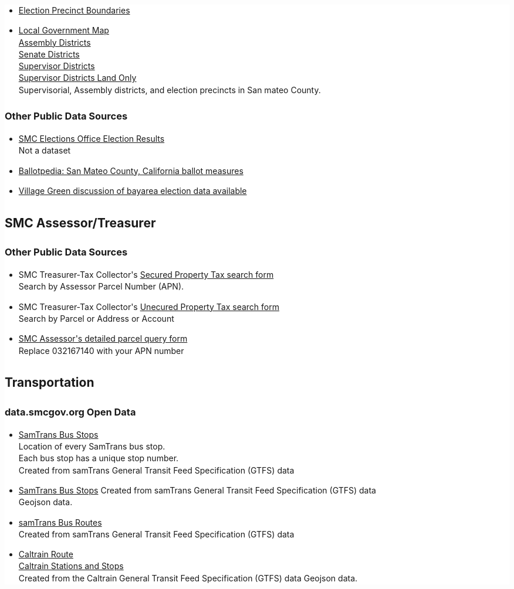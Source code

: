 * [Election Precinct Boundaries](https://data.smcgov.org/Government/Election-Precincts/ywc5-qcr8)

* [Local Government Map](https://data.smcgov.org/Government/Local-Government-Map/96hc-gfis)  
  [Assembly Districts](https://data.smcgov.org/Government/Assembly-Districts/4nu7-mmwa)  
  [Senate Districts](https://data.smcgov.org/Government/Senate-Districts/bnnz-szvq)  
  [Supervisor Districts](https://data.smcgov.org/Government/Supervisor-Districts/hsui-yfkm)  
  [Supervisor Districts Land Only](https://data.smcgov.org/Government/Supervisor-Districts-Land-Only/99ji-5gty)  
  Supervisorial, Assembly districts, and election precincts in San mateo County.

### Other Public Data Sources

* [SMC Elections Office Election Results](https://www.shapethefuture.org/elections/results/)  
Not a dataset

* [Ballotpedia: San Mateo County, California ballot measures](https://ballotpedia.org/San_Mateo_County,_California_ballot_measures)

* [Village Green discussion of bayarea election data available](http://www.bionictoad.com/village/)

## SMC Assessor/Treasurer

### Other Public Data Sources
* SMC Treasurer-Tax Collector's [Secured Property Tax search form](http://www.sanmateocountytaxcollector.org/SMCWPS/pages/secureSearch.jsp)  
  Search by Assessor Parcel Number (APN).  
* SMC Treasurer-Tax Collector's [Unecured Property Tax search form](http://www.sanmateocountytaxcollector.org/SMCWPS/pages/unSecSearch.jsp)  
  Search by Parcel or  Address or  Account

* [SMC Assessor's detailed parcel query form](http://gis.co.sanmateo.ca.us/countygis/applications/gisapp_PropReviewMap.asp?APN=032167140)  
Replace 032167140 with your APN number

## Transportation

### data.smcgov.org Open Data

* [SamTrans Bus Stops](https://data.smcgov.org/Transportation/samTrans-Bus-Stops/xwkc-9p4f)  
  Location of every SamTrans bus stop.  
  Each bus stop has a unique stop number.  
  Created from samTrans General Transit Feed Specification (GTFS) data

* [SamTrans Bus Stops](https://data.smcgov.org/Transportation/samTrans-Bus-Stops/xwkc-9p4f)
  Created from samTrans General Transit Feed Specification (GTFS) data  
  Geojson data.
  
* [samTrans Bus Routes](https://data.smcgov.org/Transportation/samTrans-Bus-Routes/ibrw-4fgd)  
  Created from samTrans General Transit Feed Specification (GTFS) data

* [Caltrain Route](https://data.smcgov.org/Transportation/Caltrain-Routes/upph-wy44)  
  [Caltrain Stations and Stops](https://data.smcgov.org/Transportation/Caltrain-Stations-and-Stops/jzd3-rqcd)  
  Created from the Caltrain General Transit Feed Specification (GTFS) data
  Geojson data.
